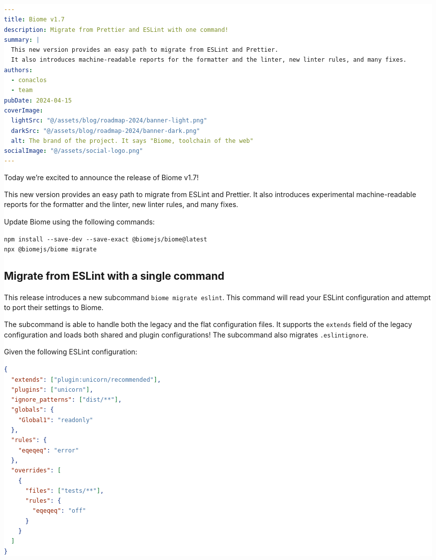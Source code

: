 ```yaml
---
title: Biome v1.7
description: Migrate from Prettier and ESLint with one command!
summary: |
  This new version provides an easy path to migrate from ESLint and Prettier.
  It also introduces machine-readable reports for the formatter and the linter, new linter rules, and many fixes.
authors:
  - conaclos
  - team
pubDate: 2024-04-15
coverImage:
  lightSrc: "@/assets/blog/roadmap-2024/banner-light.png"
  darkSrc: "@/assets/blog/roadmap-2024/banner-dark.png"
  alt: The brand of the project. It says "Biome, toolchain of the web"
socialImage: "@/assets/social-logo.png"
---
```


Today we’re excited to announce the release of Biome v1.7!

This new version provides an easy path to migrate from ESLint and Prettier.
It also introduces experimental machine-readable reports for the formatter and the linter, new linter rules, and many fixes.

Update Biome using the following commands:

```
npm install --save-dev --save-exact @biomejs/biome@latest
npx @biomejs/biome migrate
```

## Migrate from ESLint with a single command

This release introduces a new subcommand `biome migrate eslint`.
This command will read your ESLint configuration and attempt to port their settings to Biome.

The subcommand is able to handle both the legacy and the flat configuration files.
It supports the `extends` field of the legacy configuration and loads both shared and plugin configurations!
The subcommand also migrates `.eslintignore`.

Given the following ESLint configuration:

```json title=".eslintrc.json"
{
  "extends": ["plugin:unicorn/recommended"],
  "plugins": ["unicorn"],
  "ignore_patterns": ["dist/**"],
  "globals": {
    "Global1": "readonly"
  },
  "rules": {
    "eqeqeq": "error"
  },
  "overrides": [
    {
      "files": ["tests/**"],
      "rules": {
        "eqeqeq": "off"
      }
    }
  ]
}
```
